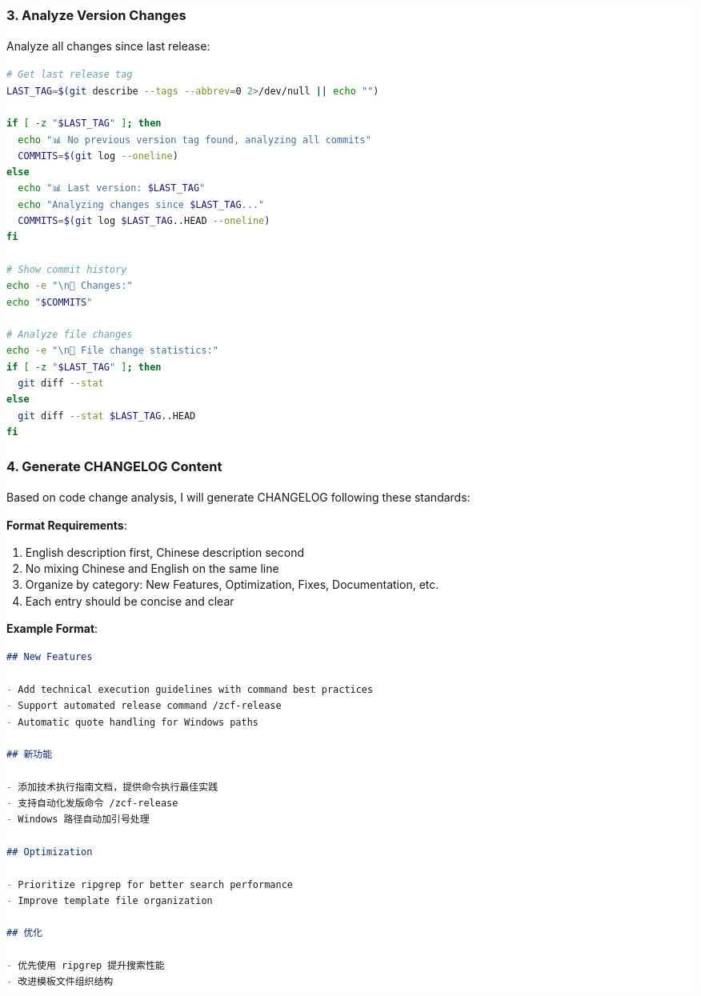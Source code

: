 ### 3. Analyze Version Changes

Analyze all changes since last release:

```bash
# Get last release tag
LAST_TAG=$(git describe --tags --abbrev=0 2>/dev/null || echo "")

if [ -z "$LAST_TAG" ]; then
  echo "📊 No previous version tag found, analyzing all commits"
  COMMITS=$(git log --oneline)
else
  echo "📊 Last version: $LAST_TAG"
  echo "Analyzing changes since $LAST_TAG..."
  COMMITS=$(git log $LAST_TAG..HEAD --oneline)
fi

# Show commit history
echo -e "\n📝 Changes:"
echo "$COMMITS"

# Analyze file changes
echo -e "\n📁 File change statistics:"
if [ -z "$LAST_TAG" ]; then
  git diff --stat
else
  git diff --stat $LAST_TAG..HEAD
fi
```

### 4. Generate CHANGELOG Content

Based on code change analysis, I will generate CHANGELOG following these standards:

**Format Requirements**:

1. English description first, Chinese description second
2. No mixing Chinese and English on the same line
3. Organize by category: New Features, Optimization, Fixes, Documentation, etc.
4. Each entry should be concise and clear

**Example Format**:

```markdown
## New Features

- Add technical execution guidelines with command best practices
- Support automated release command /zcf-release
- Automatic quote handling for Windows paths

## 新功能

- 添加技术执行指南文档，提供命令执行最佳实践
- 支持自动化发版命令 /zcf-release
- Windows 路径自动加引号处理

## Optimization

- Prioritize ripgrep for better search performance
- Improve template file organization

## 优化

- 优先使用 ripgrep 提升搜索性能
- 改进模板文件组织结构

```